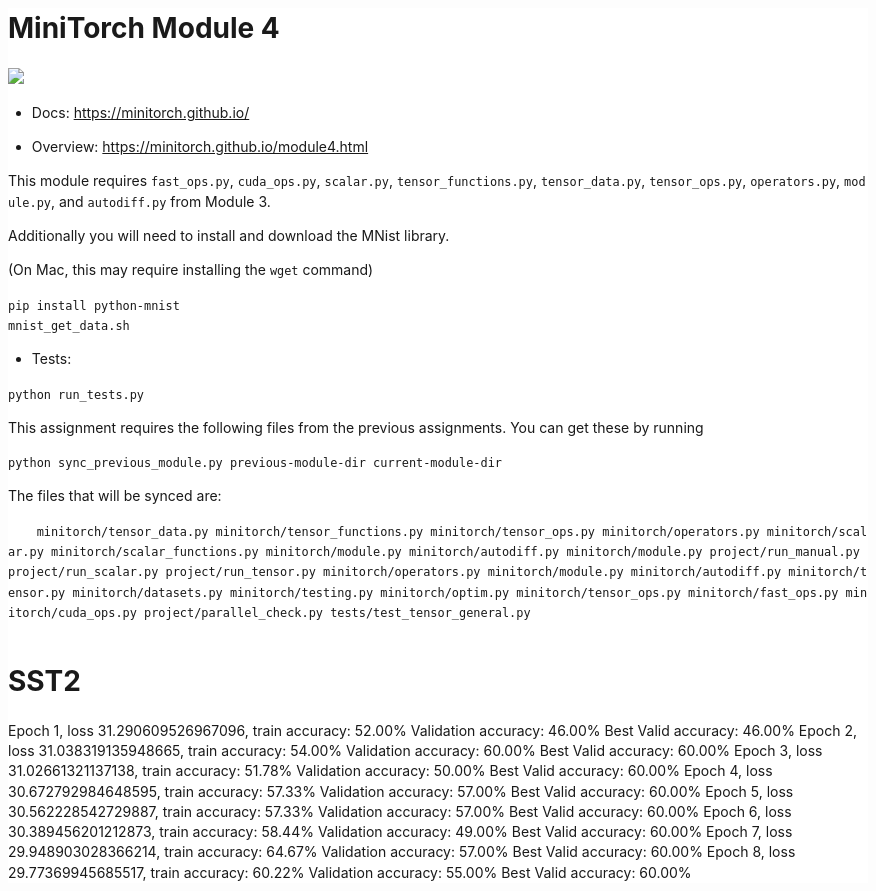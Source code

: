 # MiniTorch Module 4

<img src="https://minitorch.github.io/minitorch.svg" width="50%">

* Docs: https://minitorch.github.io/

* Overview: https://minitorch.github.io/module4.html

This module requires `fast_ops.py`, `cuda_ops.py`, `scalar.py`, `tensor_functions.py`, `tensor_data.py`, `tensor_ops.py`, `operators.py`, `module.py`, and `autodiff.py` from Module 3.


Additionally you will need to install and download the MNist library.

(On Mac, this may require installing the `wget` command)

```
pip install python-mnist
mnist_get_data.sh
```


* Tests:

```
python run_tests.py
```

This assignment requires the following files from the previous assignments. You can get these by running

```bash
python sync_previous_module.py previous-module-dir current-module-dir
```

The files that will be synced are:

        minitorch/tensor_data.py minitorch/tensor_functions.py minitorch/tensor_ops.py minitorch/operators.py minitorch/scalar.py minitorch/scalar_functions.py minitorch/module.py minitorch/autodiff.py minitorch/module.py project/run_manual.py project/run_scalar.py project/run_tensor.py minitorch/operators.py minitorch/module.py minitorch/autodiff.py minitorch/tensor.py minitorch/datasets.py minitorch/testing.py minitorch/optim.py minitorch/tensor_ops.py minitorch/fast_ops.py minitorch/cuda_ops.py project/parallel_check.py tests/test_tensor_general.py
# SST2
Epoch 1, loss 31.290609526967096, train accuracy: 52.00%
Validation accuracy: 46.00%
Best Valid accuracy: 46.00%
Epoch 2, loss 31.038319135948665, train accuracy: 54.00%
Validation accuracy: 60.00%
Best Valid accuracy: 60.00%
Epoch 3, loss 31.02661321137138, train accuracy: 51.78%
Validation accuracy: 50.00%
Best Valid accuracy: 60.00%
Epoch 4, loss 30.672792984648595, train accuracy: 57.33%
Validation accuracy: 57.00%
Best Valid accuracy: 60.00%
Epoch 5, loss 30.562228542729887, train accuracy: 57.33%
Validation accuracy: 57.00%
Best Valid accuracy: 60.00%
Epoch 6, loss 30.389456201212873, train accuracy: 58.44%
Validation accuracy: 49.00%
Best Valid accuracy: 60.00%
Epoch 7, loss 29.948903028366214, train accuracy: 64.67%
Validation accuracy: 57.00%
Best Valid accuracy: 60.00%
Epoch 8, loss 29.77369945685517, train accuracy: 60.22%
Validation accuracy: 55.00%
Best Valid accuracy: 60.00%